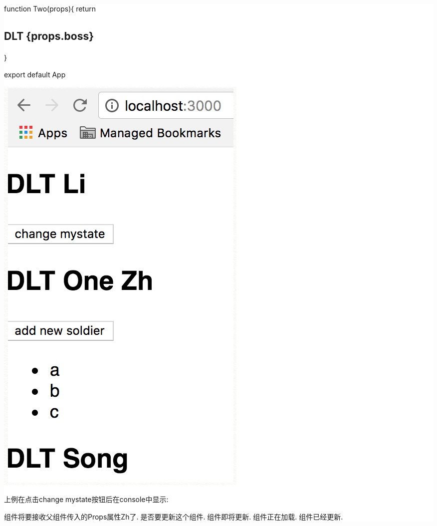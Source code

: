 function Two(props){
  return <h2>DLT {props.boss}</h2>
}

export default App

![](./dev_memo_img/20.png)

上例在点击change mystate按钮后在console中显示:

组件将要接收父组件传入的Props属性Zh了.
是否要更新这个组件.
组件即将更新.
组件正在加载.
组件已经更新.
